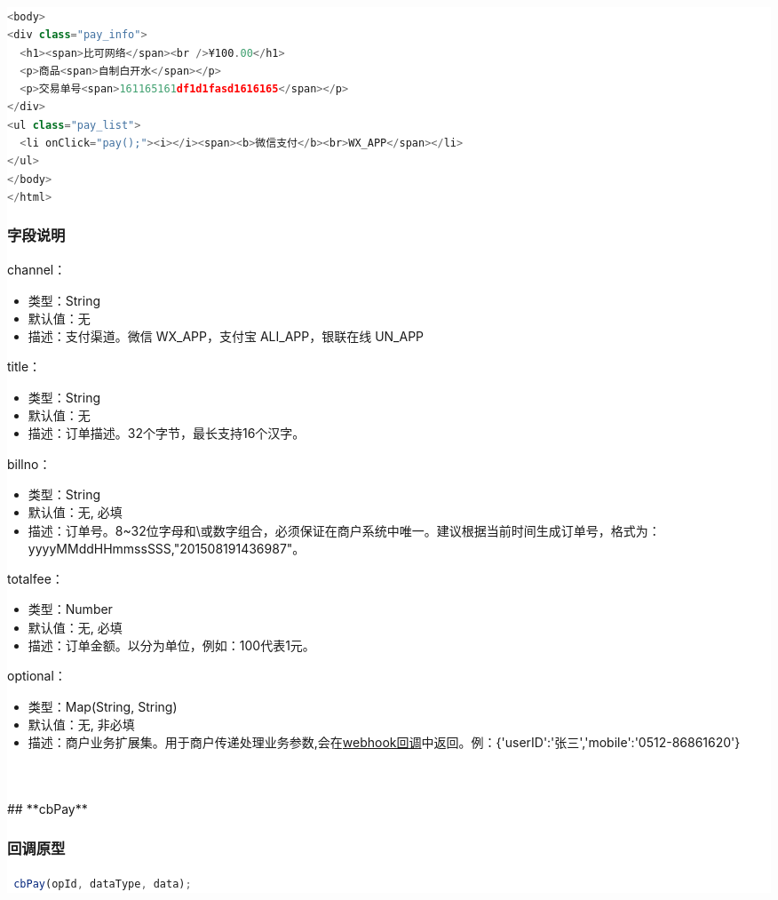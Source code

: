 ```js
<body>
<div class="pay_info">
  <h1><span>比可网络</span><br />¥100.00</h1>
  <p>商品<span>自制白开水</span></p>
  <p>交易单号<span>161165161df1d1fasd1616165</span></p>
</div>
<ul class="pay_list">
  <li onClick="pay();"><i></i><span><b>微信支付</b><br>WX_APP</span></li>
</ul>
</body>
</html>
```

### 字段说明 
channel：

 * 类型：String  
 * 默认值：无  
 * 描述：支付渠道。微信 WX_APP，支付宝 ALI_APP，银联在线 UN_APP
 
title：  

 * 类型：String  
 * 默认值：无  
 * 描述：订单描述。32个字节，最长支持16个汉字。
 
billno：

 * 类型：String  
 * 默认值：无, 必填  
 * 描述：订单号。8~32位字母和\或数字组合，必须保证在商户系统中唯一。建议根据当前时间生成订单号，格式为：yyyyMMddHHmmssSSS,"201508191436987"。
 
totalfee：  

 * 类型：Number  
 * 默认值：无, 必填  
 * 描述：订单金额。以分为单位，例如：100代表1元。
 
optional：  

 * 类型：Map(String, String) 
 * 默认值：无, 非必填  
 * 描述：商户业务扩展集。用于商户传递处理业务参数,会在[webhook回调](https://beecloud.cn/doc/?index=8)中返回。例：{'userID':'张三','mobile':'0512-86861620'}
  
</br>
</br>  
## **cbPay**

### 回调原型

```js
 cbPay(opId, dataType, data);
```
